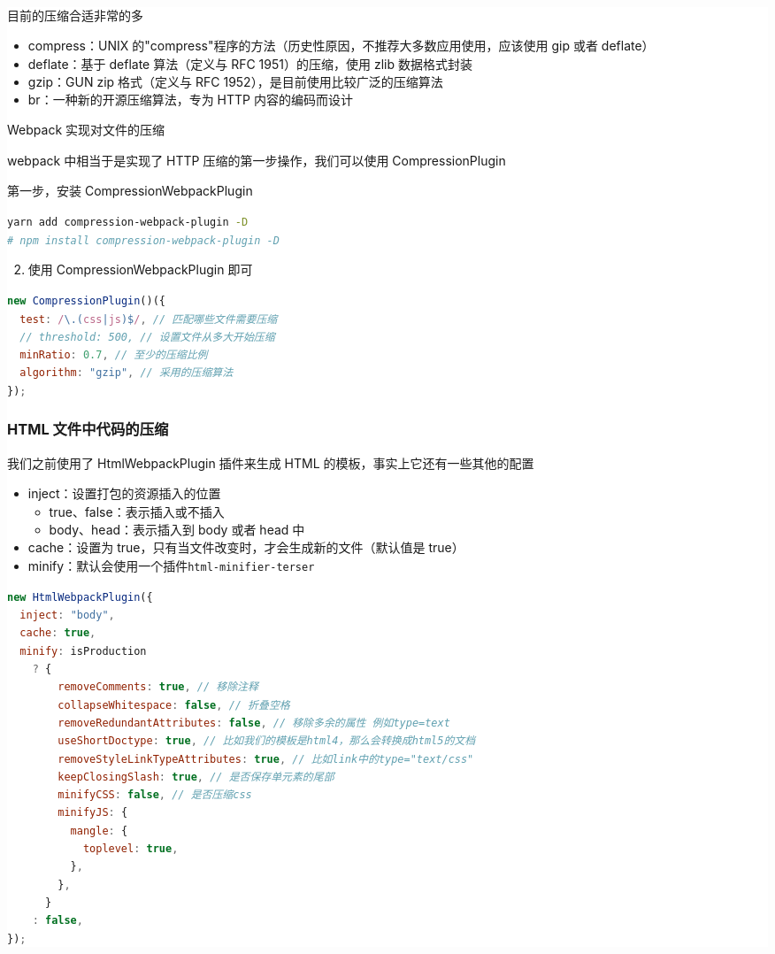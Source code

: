 目前的压缩合适非常的多

- compress：UNIX 的"compress"程序的方法（历史性原因，不推荐大多数应用使用，应该使用 gip 或者 deflate）
- deflate：基于 deflate 算法（定义与 RFC 1951）的压缩，使用 zlib 数据格式封装
- gzip：GUN zip 格式（定义与 RFC 1952），是目前使用比较广泛的压缩算法
- br：一种新的开源压缩算法，专为 HTTP 内容的编码而设计

Webpack 实现对文件的压缩

webpack 中相当于是实现了 HTTP 压缩的第一步操作，我们可以使用 CompressionPlugin

第一步，安装 CompressionWebpackPlugin

```bash
yarn add compression-webpack-plugin -D
# npm install compression-webpack-plugin -D
```

2. 使用 CompressionWebpackPlugin 即可

```js
new CompressionPlugin()({
  test: /\.(css|js)$/, // 匹配哪些文件需要压缩
  // threshold: 500, // 设置文件从多大开始压缩
  minRatio: 0.7, // 至少的压缩比例
  algorithm: "gzip", // 采用的压缩算法
});
```

### HTML 文件中代码的压缩

我们之前使用了 HtmlWebpackPlugin 插件来生成 HTML 的模板，事实上它还有一些其他的配置

- inject：设置打包的资源插入的位置
  - true、false：表示插入或不插入
  - body、head：表示插入到 body 或者 head 中
- cache：设置为 true，只有当文件改变时，才会生成新的文件（默认值是 true）
- minify：默认会使用一个插件`html-minifier-terser`

```js
new HtmlWebpackPlugin({
  inject: "body",
  cache: true,
  minify: isProduction
    ? {
        removeComments: true, // 移除注释
        collapseWhitespace: false, // 折叠空格
        removeRedundantAttributes: false, // 移除多余的属性 例如type=text
        useShortDoctype: true, // 比如我们的模板是html4，那么会转换成html5的文档
        removeStyleLinkTypeAttributes: true, // 比如link中的type="text/css"
        keepClosingSlash: true, // 是否保存单元素的尾部
        minifyCSS: false, // 是否压缩css
        minifyJS: {
          mangle: {
            toplevel: true,
          },
        },
      }
    : false,
});
```
